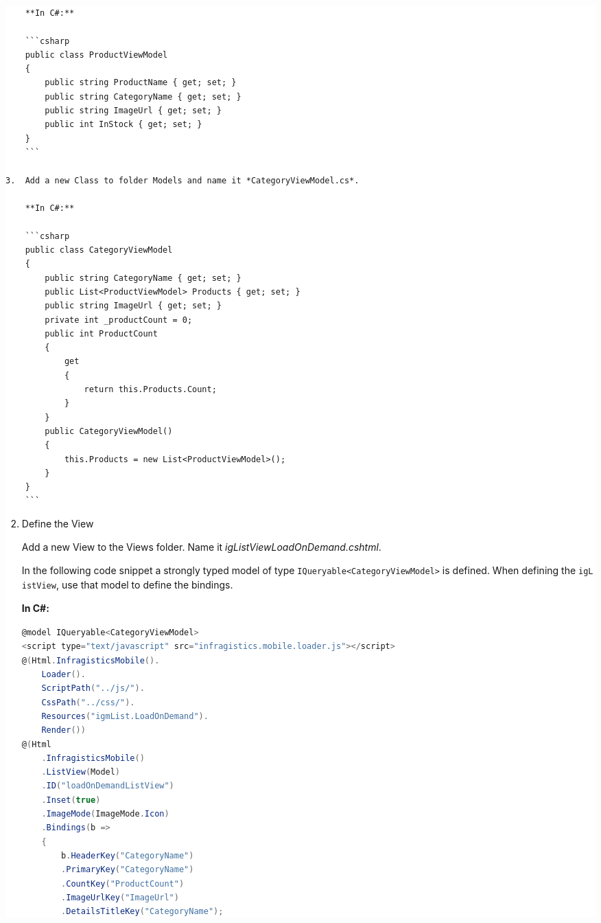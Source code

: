 	    **In C#:**
	
	    ```csharp
	    public class ProductViewModel
	    {
	        public string ProductName { get; set; }
	        public string CategoryName { get; set; }
	        public string ImageUrl { get; set; }
	        public int InStock { get; set; }
	    }
	    ```
	
	3.  Add a new Class to folder Models and name it *CategoryViewModel.cs*.
	
	    **In C#:**
	
	    ```csharp
	    public class CategoryViewModel
	    {
	        public string CategoryName { get; set; }
	        public List<ProductViewModel> Products { get; set; }
	        public string ImageUrl { get; set; }
	        private int _productCount = 0;
	        public int ProductCount
	        {
	            get
	            {
	                return this.Products.Count;
	            }
	        }
	        public CategoryViewModel()
	        {
	            this.Products = new List<ProductViewModel>();
	        }
	    }
	    ```

2. Define the View <a id="mvc-local-view"></a>

	Add a new View to the Views folder. Name it *igListViewLoadOnDemand.cshtml*.
	
	In the following code snippet a strongly typed model of type `IQueryable<CategoryViewModel>` is defined. When defining the `igListView`, use that model to define the bindings.
	
	**In C#:**
	
	```csharp
	@model IQueryable<CategoryViewModel>
	<script type="text/javascript" src="infragistics.mobile.loader.js"></script>
	@(Html.InfragisticsMobile().
	    Loader().
	    ScriptPath("../js/").
	    CssPath("../css/").
	    Resources("igmList.LoadOnDemand").
	    Render())
	@(Html
	    .InfragisticsMobile()
	    .ListView(Model)
	    .ID("loadOnDemandListView")
	    .Inset(true)
	    .ImageMode(ImageMode.Icon)
	    .Bindings(b =>
	    {
	        b.HeaderKey("CategoryName")
	        .PrimaryKey("CategoryName")
	        .CountKey("ProductCount")
	        .ImageUrlKey("ImageUrl")
	        .DetailsTitleKey("CategoryName");